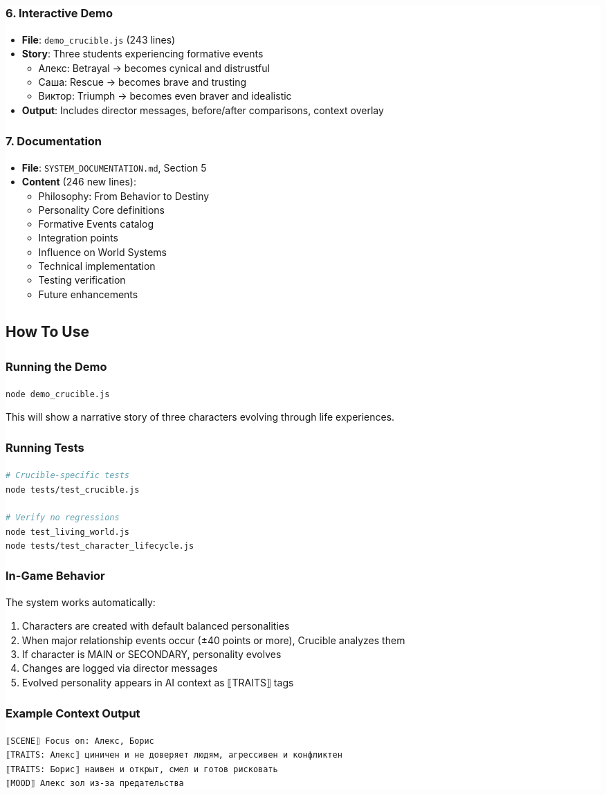 ### 6. Interactive Demo
- **File**: `demo_crucible.js` (243 lines)
- **Story**: Three students experiencing formative events
  - Алекс: Betrayal → becomes cynical and distrustful
  - Саша: Rescue → becomes brave and trusting
  - Виктор: Triumph → becomes even braver and idealistic
- **Output**: Includes director messages, before/after comparisons, context overlay

### 7. Documentation
- **File**: `SYSTEM_DOCUMENTATION.md`, Section 5
- **Content** (246 new lines):
  - Philosophy: From Behavior to Destiny
  - Personality Core definitions
  - Formative Events catalog
  - Integration points
  - Influence on World Systems
  - Technical implementation
  - Testing verification
  - Future enhancements

## How To Use

### Running the Demo
```bash
node demo_crucible.js
```

This will show a narrative story of three characters evolving through life experiences.

### Running Tests
```bash
# Crucible-specific tests
node tests/test_crucible.js

# Verify no regressions
node test_living_world.js
node tests/test_character_lifecycle.js
```

### In-Game Behavior
The system works automatically:
1. Characters are created with default balanced personalities
2. When major relationship events occur (±40 points or more), Crucible analyzes them
3. If character is MAIN or SECONDARY, personality evolves
4. Changes are logged via director messages
5. Evolved personality appears in AI context as ⟦TRAITS⟧ tags

### Example Context Output
```
⟦SCENE⟧ Focus on: Алекс, Борис
⟦TRAITS: Алекс⟧ циничен и не доверяет людям, агрессивен и конфликтен
⟦TRAITS: Борис⟧ наивен и открыт, смел и готов рисковать
⟦MOOD⟧ Алекс зол из-за предательства
```
